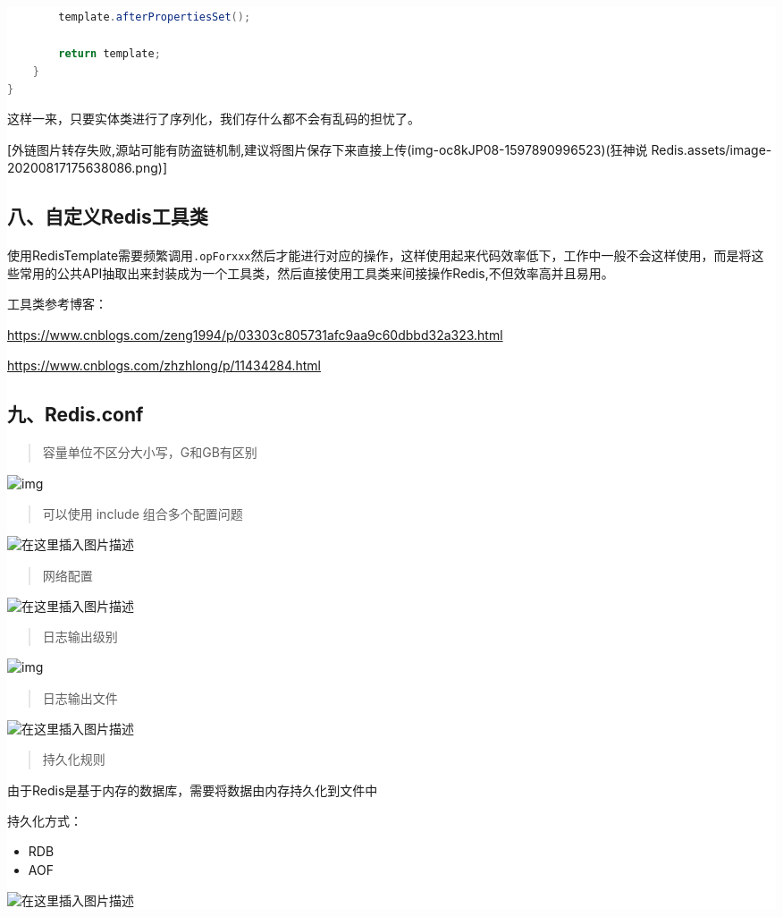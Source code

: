    ```java
           template.afterPropertiesSet();
           
           return template;
       }
   }
   ```

   这样一来，只要实体类进行了序列化，我们存什么都不会有乱码的担忧了。

   [外链图片转存失败,源站可能有防盗链机制,建议将图片保存下来直接上传(img-oc8kJP08-1597890996523)(狂神说 Redis.assets/image-20200817175638086.png)]

## 八、自定义Redis工具类

使用RedisTemplate需要频繁调用`.opForxxx`然后才能进行对应的操作，这样使用起来代码效率低下，工作中一般不会这样使用，而是将这些常用的公共API抽取出来封装成为一个工具类，然后直接使用工具类来间接操作Redis,不但效率高并且易用。

工具类参考博客：

https://www.cnblogs.com/zeng1994/p/03303c805731afc9aa9c60dbbd32a323.html

https://www.cnblogs.com/zhzhlong/p/11434284.html

## 九、Redis.conf

> 容量单位不区分大小写，G和GB有区别

![img](https://gitee.com/wowoa/typoraPic/raw/master/image2020/20201229144305.jpg)

> 可以使用 include 组合多个配置问题

![在这里插入图片描述](https://gitee.com/wowoa/typoraPic/raw/master/image2020/20201229144306.jpg)

> 网络配置

![在这里插入图片描述](https://gitee.com/wowoa/typoraPic/raw/master/image2020/20201229144307.jpg)

> 日志输出级别

![img](https://gitee.com/wowoa/typoraPic/raw/master/image2020/20201229144308.jpg)

> 日志输出文件

![在这里插入图片描述](https://gitee.com/wowoa/typoraPic/raw/master/image2020/20201229144309.jpg)

> 持久化规则

由于Redis是基于内存的数据库，需要将数据由内存持久化到文件中

持久化方式：

- RDB
- AOF

![在这里插入图片描述](https://gitee.com/wowoa/typoraPic/raw/master/image2020/20201229144310.jpg)
